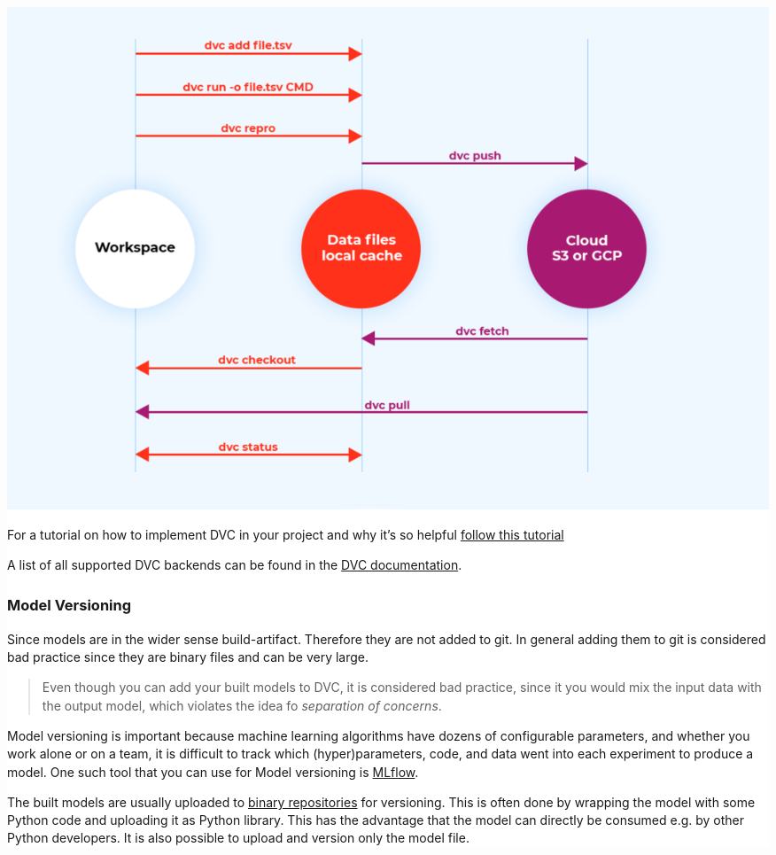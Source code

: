 ![Overview of typical DVC flow](./res/img/dvc.png)

For a tutorial on how to implement DVC in your project and why it’s so helpful [follow this tutorial](https://becominghuman.ai/how-to-version-control-your-machine-learning-task-ii-d37da60ef570)

A list of all supported DVC backends can be found in the [DVC documentation](https://dvc.org/doc/command-reference/remote/add#supported-storage-types).

### Model Versioning

Since models are in the wider sense build-artifact. Therefore they are not added to git. In general adding them to git  is considered bad practice since they are binary files and can be very large.

> Even though you can add your built models to DVC, it is considered bad practice, since it you would mix the input data with the output model, which violates the idea fo *separation of concerns*.

Model versioning is important because machine learning algorithms have dozens of configurable parameters, and whether you work alone or on a team, it is difficult to track which (hyper)parameters, code, and data went into each experiment to produce a model. One such tool that you can use for Model versioning is [MLflow](https://github.com/mlflow/mlflow).

The built models are usually uploaded to [binary repositories](./distribution.md#chapter-13---distribution) for versioning. This is often done by wrapping the model with some Python code and uploading it as Python library. This has the advantage that the model can directly be consumed e.g. by other Python developers. It is also possible to upload and version only the model file.
